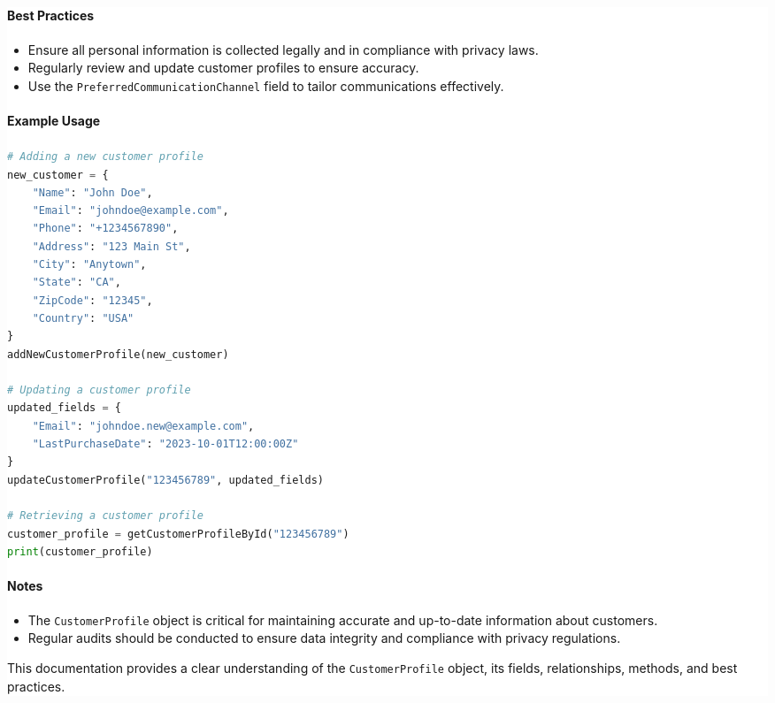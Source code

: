 #### Best Practices

- Ensure all personal information is collected legally and in compliance with privacy laws.
- Regularly review and update customer profiles to ensure accuracy.
- Use the `PreferredCommunicationChannel` field to tailor communications effectively.

#### Example Usage

```python
# Adding a new customer profile
new_customer = {
    "Name": "John Doe",
    "Email": "johndoe@example.com",
    "Phone": "+1234567890",
    "Address": "123 Main St",
    "City": "Anytown",
    "State": "CA",
    "ZipCode": "12345",
    "Country": "USA"
}
addNewCustomerProfile(new_customer)

# Updating a customer profile
updated_fields = {
    "Email": "johndoe.new@example.com",
    "LastPurchaseDate": "2023-10-01T12:00:00Z"
}
updateCustomerProfile("123456789", updated_fields)

# Retrieving a customer profile
customer_profile = getCustomerProfileById("123456789")
print(customer_profile)
```

#### Notes

- The `CustomerProfile` object is critical for maintaining accurate and up-to-date information about customers.
- Regular audits should be conducted to ensure data integrity and compliance with privacy regulations.

This documentation provides a clear understanding of the `CustomerProfile` object, its fields, relationships, methods, and best practices.
